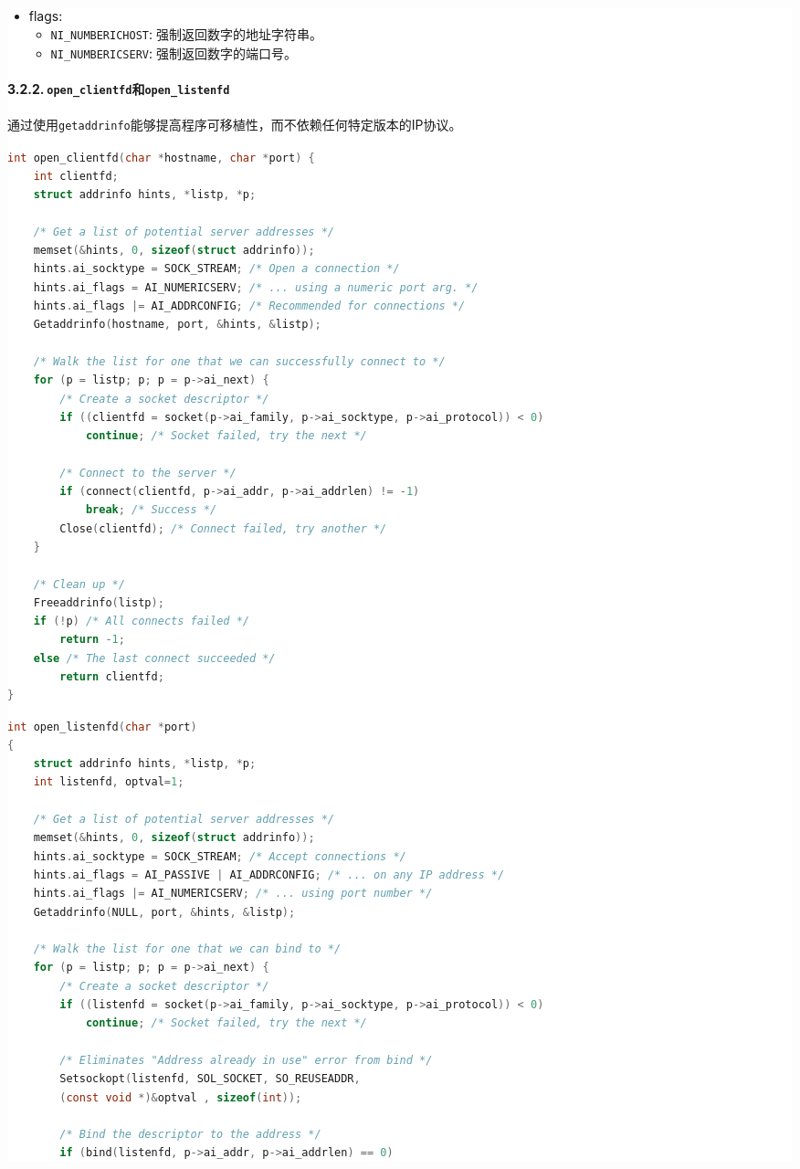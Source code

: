 + flags:
  + `NI_NUMBERICHOST`: 强制返回数字的地址字符串。
  + `NI_NUMBERICSERV`: 强制返回数字的端口号。

#### 3.2.2. `open_clientfd`和`open_listenfd`

通过使用`getaddrinfo`能够提高程序可移植性，而不依赖任何特定版本的IP协议。

```c
int open_clientfd(char *hostname, char *port) {
    int clientfd;
    struct addrinfo hints, *listp, *p;

    /* Get a list of potential server addresses */
    memset(&hints, 0, sizeof(struct addrinfo));
    hints.ai_socktype = SOCK_STREAM; /* Open a connection */
    hints.ai_flags = AI_NUMERICSERV; /* ... using a numeric port arg. */
    hints.ai_flags |= AI_ADDRCONFIG; /* Recommended for connections */
    Getaddrinfo(hostname, port, &hints, &listp);

    /* Walk the list for one that we can successfully connect to */
    for (p = listp; p; p = p->ai_next) {
        /* Create a socket descriptor */
        if ((clientfd = socket(p->ai_family, p->ai_socktype, p->ai_protocol)) < 0)
            continue; /* Socket failed, try the next */

        /* Connect to the server */
        if (connect(clientfd, p->ai_addr, p->ai_addrlen) != -1)
            break; /* Success */
        Close(clientfd); /* Connect failed, try another */
    }

    /* Clean up */
    Freeaddrinfo(listp);
    if (!p) /* All connects failed */
        return -1;
    else /* The last connect succeeded */
        return clientfd;
}
```

```c
int open_listenfd(char *port)
{
    struct addrinfo hints, *listp, *p;
    int listenfd, optval=1;

    /* Get a list of potential server addresses */
    memset(&hints, 0, sizeof(struct addrinfo));
    hints.ai_socktype = SOCK_STREAM; /* Accept connections */
    hints.ai_flags = AI_PASSIVE | AI_ADDRCONFIG; /* ... on any IP address */
    hints.ai_flags |= AI_NUMERICSERV; /* ... using port number */
    Getaddrinfo(NULL, port, &hints, &listp);

    /* Walk the list for one that we can bind to */
    for (p = listp; p; p = p->ai_next) {
        /* Create a socket descriptor */
        if ((listenfd = socket(p->ai_family, p->ai_socktype, p->ai_protocol)) < 0)
            continue; /* Socket failed, try the next */

        /* Eliminates "Address already in use" error from bind */
        Setsockopt(listenfd, SOL_SOCKET, SO_REUSEADDR,
        (const void *)&optval , sizeof(int));

        /* Bind the descriptor to the address */
        if (bind(listenfd, p->ai_addr, p->ai_addrlen) == 0)
```